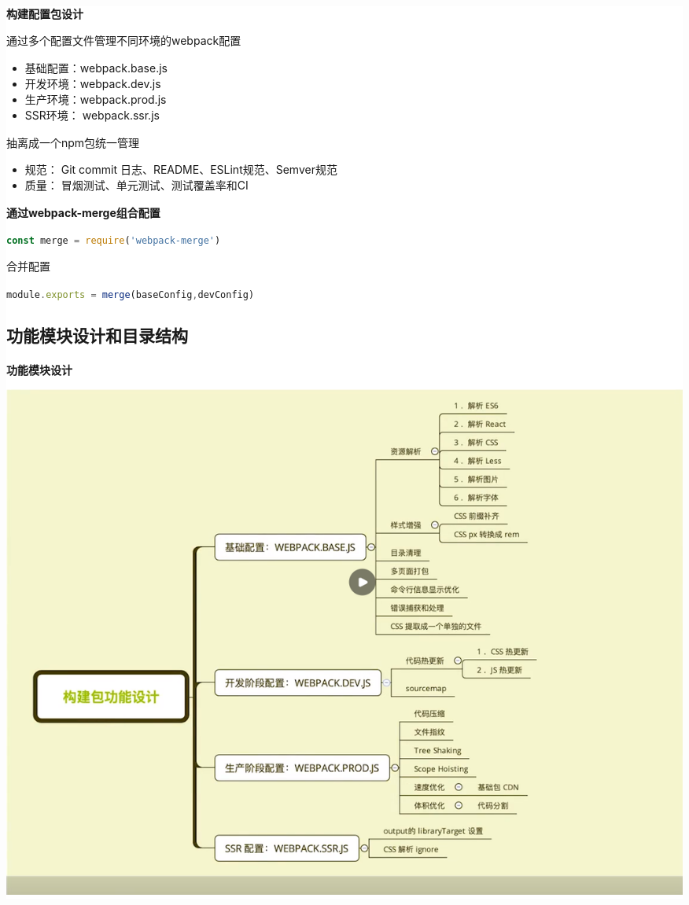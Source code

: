 **构建配置包设计**

通过多个配置文件管理不同环境的webpack配置

- 基础配置：webpack.base.js
- 开发环境：webpack.dev.js
- 生产环境：webpack.prod.js
- SSR环境： webpack.ssr.js

抽离成一个npm包统一管理

- 规范： Git commit 日志、README、ESLint规范、Semver规范
- 质量： 冒烟测试、单元测试、测试覆盖率和CI

**通过webpack-merge组合配置**

```js
const merge = require('webpack-merge')
```
合并配置

```js
module.exports = merge(baseConfig,devConfig)
```

## 功能模块设计和目录结构

**功能模块设计**

![功能模块设计](./static/function-module.jpg)
